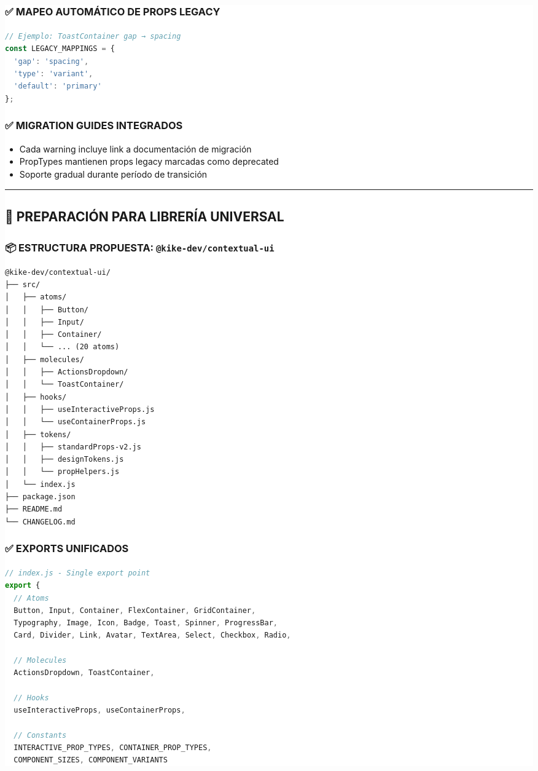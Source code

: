 ### **✅ MAPEO AUTOMÁTICO DE PROPS LEGACY**
```javascript
// Ejemplo: ToastContainer gap → spacing
const LEGACY_MAPPINGS = {
  'gap': 'spacing',
  'type': 'variant',
  'default': 'primary'
};
```

### **✅ MIGRATION GUIDES INTEGRADOS**
- Cada warning incluye link a documentación de migración
- PropTypes mantienen props legacy marcadas como deprecated
- Soporte gradual durante período de transición

---

## 🚀 **PREPARACIÓN PARA LIBRERÍA UNIVERSAL**

### **📦 ESTRUCTURA PROPUESTA: `@kike-dev/contextual-ui`**

```
@kike-dev/contextual-ui/
├── src/
│   ├── atoms/
│   │   ├── Button/
│   │   ├── Input/
│   │   ├── Container/
│   │   └── ... (20 atoms)
│   ├── molecules/
│   │   ├── ActionsDropdown/
│   │   └── ToastContainer/
│   ├── hooks/
│   │   ├── useInteractiveProps.js
│   │   └── useContainerProps.js
│   ├── tokens/
│   │   ├── standardProps-v2.js
│   │   ├── designTokens.js
│   │   └── propHelpers.js
│   └── index.js
├── package.json
├── README.md
└── CHANGELOG.md
```

### **✅ EXPORTS UNIFICADOS**
```javascript
// index.js - Single export point
export {
  // Atoms
  Button, Input, Container, FlexContainer, GridContainer,
  Typography, Image, Icon, Badge, Toast, Spinner, ProgressBar,
  Card, Divider, Link, Avatar, TextArea, Select, Checkbox, Radio,
  
  // Molecules
  ActionsDropdown, ToastContainer,
  
  // Hooks
  useInteractiveProps, useContainerProps,
  
  // Constants
  INTERACTIVE_PROP_TYPES, CONTAINER_PROP_TYPES,
  COMPONENT_SIZES, COMPONENT_VARIANTS
```